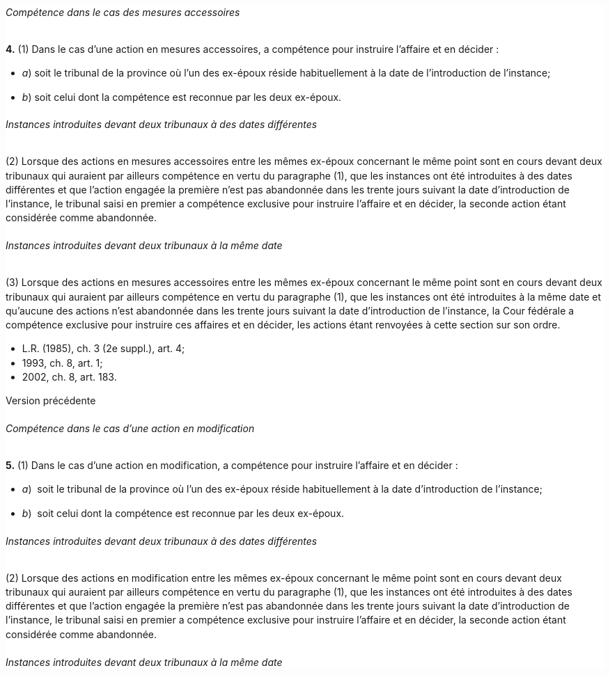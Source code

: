 ###### Compétence dans le cas des mesures accessoires

**4.** (1) Dans le cas d’une action en mesures accessoires, a compétence pour instruire l’affaire et en décider :

  * _a_) soit le tribunal de la province où l’un des ex-époux réside habituellement à la date de l’introduction de l’instance;

  * _b_) soit celui dont la compétence est reconnue par les deux ex-époux.

###### Instances introduites devant deux tribunaux à des dates différentes

(2) Lorsque des actions en mesures accessoires entre les mêmes ex-époux concernant le même point sont en cours devant deux tribunaux qui auraient par ailleurs compétence en vertu du paragraphe (1), que les instances ont été introduites à des dates différentes et que l’action engagée la première n’est pas abandonnée dans les trente jours suivant la date d’introduction de l’instance, le tribunal saisi en premier a compétence exclusive pour instruire l’affaire et en décider, la seconde action étant considérée comme abandonnée.

###### Instances introduites devant deux tribunaux à la même date

(3) Lorsque des actions en mesures accessoires entre les mêmes ex-époux concernant le même point sont en cours devant deux tribunaux qui auraient par ailleurs compétence en vertu du paragraphe (1), que les instances ont été introduites à la même date et qu’aucune des actions n’est abandonnée dans les trente jours suivant la date d’introduction de l’instance, la Cour fédérale a compétence exclusive pour instruire ces affaires et en décider, les actions étant renvoyées à cette section sur son ordre.

  * L.R. (1985), ch. 3 (2e suppl.), art. 4;
  * 1993, ch. 8, art. 1;
  * 2002, ch. 8, art. 183.

Version précédente

###### Compétence dans le cas d’une action en modification

**5.** (1) Dans le cas d’une action en modification, a compétence pour instruire l’affaire et en décider :

  * _a_)  soit le tribunal de la province où l’un des ex-époux réside habituellement à la date d’introduction de l’instance;

  * _b_)  soit celui dont la compétence est reconnue par les deux ex-époux.

###### Instances introduites devant deux tribunaux à des dates différentes

(2) Lorsque des actions en modification entre les mêmes ex-époux concernant le même point sont en cours devant deux tribunaux qui auraient par ailleurs compétence en vertu du paragraphe (1), que les instances ont été introduites à des dates différentes et que l’action engagée la première n’est pas abandonnée dans les trente jours suivant la date d’introduction de l’instance, le tribunal saisi en premier a compétence exclusive pour instruire l’affaire et en décider, la seconde action étant considérée comme abandonnée.

###### Instances introduites devant deux tribunaux à la même date
